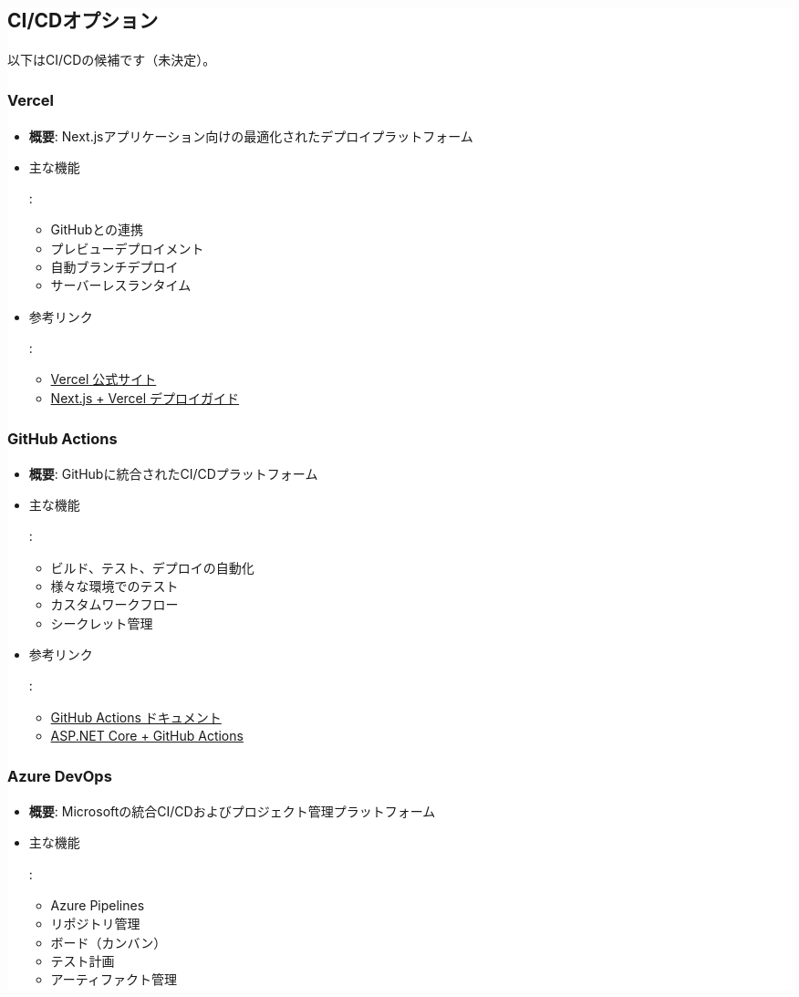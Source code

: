 ## CI/CDオプション

以下はCI/CDの候補です（未決定）。

### Vercel

- **概要**: Next.jsアプリケーション向けの最適化されたデプロイプラットフォーム

- 主な機能

  :

  - GitHubとの連携
  - プレビューデプロイメント
  - 自動ブランチデプロイ
  - サーバーレスランタイム

- 参考リンク

  :

  - [Vercel 公式サイト](https://vercel.com/)
  - [Next.js + Vercel デプロイガイド](https://nextjs.org/docs/deployment)

### GitHub Actions

- **概要**: GitHubに統合されたCI/CDプラットフォーム

- 主な機能

  :

  - ビルド、テスト、デプロイの自動化
  - 様々な環境でのテスト
  - カスタムワークフロー
  - シークレット管理

- 参考リンク

  :

  - [GitHub Actions ドキュメント](https://docs.github.com/en/actions)
  - [ASP.NET Core + GitHub Actions](https://docs.microsoft.com/en-us/azure/app-service/deploy-github-actions)

### Azure DevOps

- **概要**: Microsoftの統合CI/CDおよびプロジェクト管理プラットフォーム

- 主な機能

  :

  - Azure Pipelines
  - リポジトリ管理
  - ボード（カンバン）
  - テスト計画
  - アーティファクト管理
